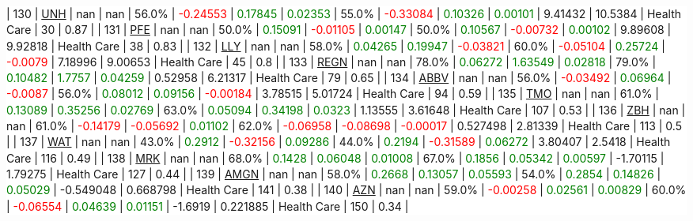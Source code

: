 | 130 | [UNH](https://finance.yahoo.com/quote/UNH/financials)     |                 nan |                     nan | 56.0%                  | <span style="color: red;"> -0.24553 </span>  | <span style="color: green;"> 0.17845 </span> | <span style="color: green;"> 0.02353 </span> | 55.0%                  | <span style="color: red;"> -0.33084 </span>  | <span style="color: green;"> 0.10326 </span> | <span style="color: green;"> 0.00101 </span> |           9.41432    |  10.5384    | Health Care            |     30 |           0.87 |
| 131 | [PFE](https://finance.yahoo.com/quote/PFE/financials)     |                 nan |                     nan | 50.0%                  | <span style="color: green;"> 0.15091 </span> | <span style="color: red;"> -0.01105 </span>  | <span style="color: green;"> 0.00147 </span> | 50.0%                  | <span style="color: green;"> 0.10567 </span> | <span style="color: red;"> -0.00732 </span>  | <span style="color: green;"> 0.00102 </span> |           9.89608    |   9.92818   | Health Care            |     38 |           0.83 |
| 132 | [LLY](https://finance.yahoo.com/quote/LLY/financials)     |                 nan |                     nan | 58.0%                  | <span style="color: green;"> 0.04265 </span> | <span style="color: green;"> 0.19947 </span> | <span style="color: red;"> -0.03821 </span>  | 60.0%                  | <span style="color: red;"> -0.05104 </span>  | <span style="color: green;"> 0.25724 </span> | <span style="color: red;"> -0.0079 </span>   |           7.18996    |   9.00653   | Health Care            |     45 |           0.8  |
| 133 | [REGN](https://finance.yahoo.com/quote/REGN/financials)   |                 nan |                     nan | 78.0%                  | <span style="color: green;"> 0.06272 </span> | <span style="color: green;"> 1.63549 </span> | <span style="color: green;"> 0.02818 </span> | 79.0%                  | <span style="color: green;"> 0.10482 </span> | <span style="color: green;"> 1.7757 </span>  | <span style="color: green;"> 0.04259 </span> |           0.52958    |   6.21317   | Health Care            |     79 |           0.65 |
| 134 | [ABBV](https://finance.yahoo.com/quote/ABBV/financials)   |                 nan |                     nan | 56.0%                  | <span style="color: red;"> -0.03492 </span>  | <span style="color: green;"> 0.06964 </span> | <span style="color: red;"> -0.0087 </span>   | 56.0%                  | <span style="color: green;"> 0.08012 </span> | <span style="color: green;"> 0.09156 </span> | <span style="color: red;"> -0.00184 </span>  |           3.78515    |   5.01724   | Health Care            |     94 |           0.59 |
| 135 | [TMO](https://finance.yahoo.com/quote/TMO/financials)     |                 nan |                     nan | 61.0%                  | <span style="color: green;"> 0.13089 </span> | <span style="color: green;"> 0.35256 </span> | <span style="color: green;"> 0.02769 </span> | 63.0%                  | <span style="color: green;"> 0.05094 </span> | <span style="color: green;"> 0.34198 </span> | <span style="color: green;"> 0.0323 </span>  |           1.13555    |   3.61648   | Health Care            |    107 |           0.53 |
| 136 | [ZBH](https://finance.yahoo.com/quote/ZBH/financials)     |                 nan |                     nan | 61.0%                  | <span style="color: red;"> -0.14179 </span>  | <span style="color: red;"> -0.05692 </span>  | <span style="color: green;"> 0.01102 </span> | 62.0%                  | <span style="color: red;"> -0.06958 </span>  | <span style="color: red;"> -0.08698 </span>  | <span style="color: red;"> -0.00017 </span>  |           0.527498   |   2.81339   | Health Care            |    113 |           0.5  |
| 137 | [WAT](https://finance.yahoo.com/quote/WAT/financials)     |                 nan |                     nan | 43.0%                  | <span style="color: green;"> 0.2912 </span>  | <span style="color: red;"> -0.32156 </span>  | <span style="color: green;"> 0.09286 </span> | 44.0%                  | <span style="color: green;"> 0.2194 </span>  | <span style="color: red;"> -0.31589 </span>  | <span style="color: green;"> 0.06272 </span> |           3.80407    |   2.5418    | Health Care            |    116 |           0.49 |
| 138 | [MRK](https://finance.yahoo.com/quote/MRK/financials)     |                 nan |                     nan | 68.0%                  | <span style="color: green;"> 0.1428 </span>  | <span style="color: green;"> 0.06048 </span> | <span style="color: green;"> 0.01008 </span> | 67.0%                  | <span style="color: green;"> 0.1856 </span>  | <span style="color: green;"> 0.05342 </span> | <span style="color: green;"> 0.00597 </span> |          -1.70115    |   1.79275   | Health Care            |    127 |           0.44 |
| 139 | [AMGN](https://finance.yahoo.com/quote/AMGN/financials)   |                 nan |                     nan | 58.0%                  | <span style="color: green;"> 0.2668 </span>  | <span style="color: green;"> 0.13057 </span> | <span style="color: green;"> 0.05593 </span> | 54.0%                  | <span style="color: green;"> 0.2854 </span>  | <span style="color: green;"> 0.14826 </span> | <span style="color: green;"> 0.05029 </span> |          -0.549048   |   0.668798  | Health Care            |    141 |           0.38 |
| 140 | [AZN](https://finance.yahoo.com/quote/AZN/financials)     |                 nan |                     nan | 59.0%                  | <span style="color: red;"> -0.00258 </span>  | <span style="color: green;"> 0.02561 </span> | <span style="color: green;"> 0.00829 </span> | 60.0%                  | <span style="color: red;"> -0.06554 </span>  | <span style="color: green;"> 0.04639 </span> | <span style="color: green;"> 0.01151 </span> |          -1.6919     |   0.221885  | Health Care            |    150 |           0.34 |